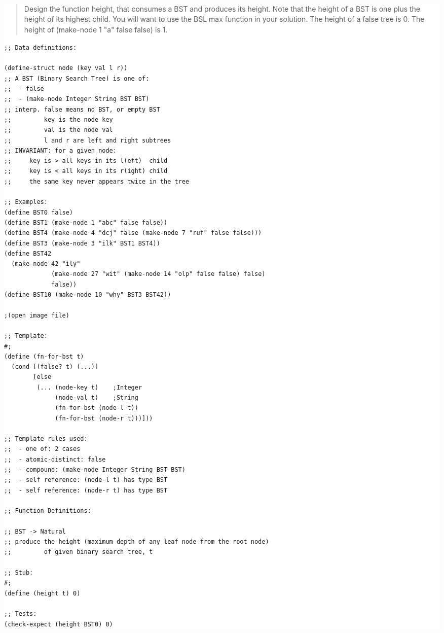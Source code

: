 > Design the function height, that consumes a BST and produces its height. Note that
the height of a BST is one plus the height of its highest child. You will want to
use the BSL max function in your solution. The height of a false tree is 0. The
height of (make-node 1 "a" false false) is 1.
> 

```racket
;; Data definitions:

(define-struct node (key val l r))
;; A BST (Binary Search Tree) is one of:
;;  - false
;;  - (make-node Integer String BST BST)
;; interp. false means no BST, or empty BST
;;         key is the node key
;;         val is the node val
;;         l and r are left and right subtrees
;; INVARIANT: for a given node:
;;     key is > all keys in its l(eft)  child
;;     key is < all keys in its r(ight) child
;;     the same key never appears twice in the tree

;; Examples:
(define BST0 false)
(define BST1 (make-node 1 "abc" false false))
(define BST4 (make-node 4 "dcj" false (make-node 7 "ruf" false false)))
(define BST3 (make-node 3 "ilk" BST1 BST4))
(define BST42 
  (make-node 42 "ily"
             (make-node 27 "wit" (make-node 14 "olp" false false) false)
             false))
(define BST10 (make-node 10 "why" BST3 BST42))

;(open image file)

;; Template:
#;
(define (fn-for-bst t)
  (cond [(false? t) (...)]
        [else
         (... (node-key t)    ;Integer
              (node-val t)    ;String
              (fn-for-bst (node-l t))
              (fn-for-bst (node-r t)))]))

;; Template rules used:
;;  - one of: 2 cases
;;  - atomic-distinct: false
;;  - compound: (make-node Integer String BST BST)
;;  - self reference: (node-l t) has type BST
;;  - self reference: (node-r t) has type BST

;; Function Definitions:

;; BST -> Natural
;; produce the height (maximum depth of any leaf node from the root node)
;;         of given binary search tree, t

;; Stub:
#;
(define (height t) 0)

;; Tests:
(check-expect (height BST0) 0)
```